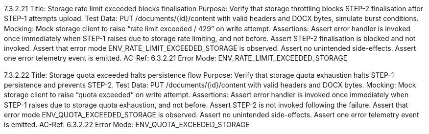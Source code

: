 7.3.2.21
Title: Storage rate limit exceeded blocks finalisation
Purpose: Verify that storage throttling blocks STEP-2 finalisation after STEP-1 attempts upload.
Test Data: PUT /documents/{id}/content with valid headers and DOCX bytes, simulate burst conditions.
Mocking: Mock storage client to raise “rate limit exceeded / 429” on write attempt.
Assertions: Assert error handler is invoked once immediately when STEP-1 raises due to storage rate limiting, and not before. Assert STEP-2 finalisation is blocked and not invoked. Assert that error mode ENV_RATE_LIMIT_EXCEEDED_STORAGE is observed. Assert no unintended side-effects. Assert one error telemetry event is emitted.
AC-Ref: 6.3.2.21
Error Mode: ENV_RATE_LIMIT_EXCEEDED_STORAGE

7.3.2.22
Title: Storage quota exceeded halts persistence flow
Purpose: Verify that storage quota exhaustion halts STEP-1 persistence and prevents STEP-2.
Test Data: PUT /documents/{id}/content with valid headers and DOCX bytes.
Mocking: Mock storage client to raise “quota exceeded” on write attempt.
Assertions: Assert error handler is invoked once immediately when STEP-1 raises due to storage quota exhaustion, and not before. Assert STEP-2 is not invoked following the failure. Assert that error mode ENV_QUOTA_EXCEEDED_STORAGE is observed. Assert no unintended side-effects. Assert one error telemetry event is emitted.
AC-Ref: 6.3.2.22
Error Mode: ENV_QUOTA_EXCEEDED_STORAGE
